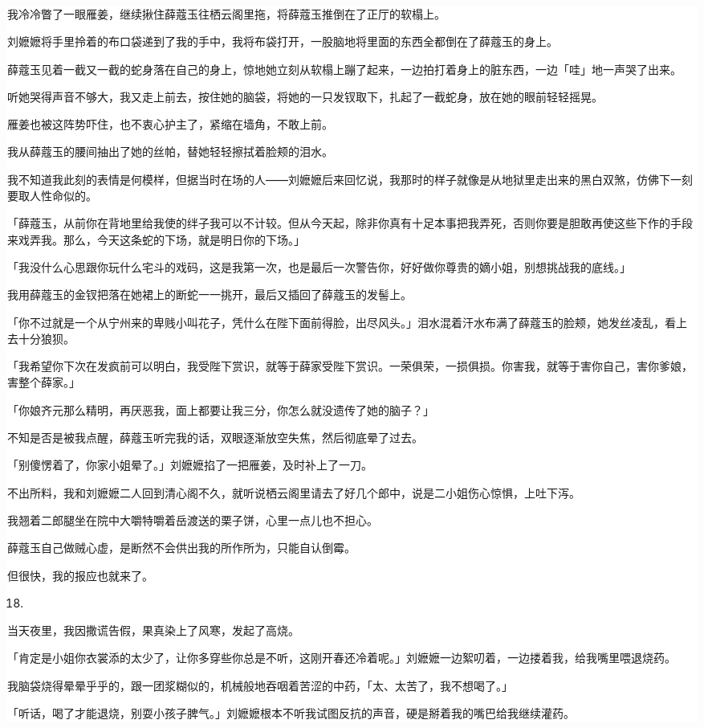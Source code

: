 
我冷冷瞥了一眼雁姜，继续揪住薛蔻玉往栖云阁里拖，将薛蔻玉推倒在了正厅的软榻上。


刘嬷嬷将手里拎着的布口袋递到了我的手中，我将布袋打开，一股脑地将里面的东西全都倒在了薛蔻玉的身上。


薛蔻玉见着一截又一截的蛇身落在自己的身上，惊地她立刻从软榻上蹦了起来，一边拍打着身上的脏东西，一边「哇」地一声哭了出来。


听她哭得声音不够大，我又走上前去，按住她的脑袋，将她的一只发钗取下，扎起了一截蛇身，放在她的眼前轻轻摇晃。


雁姜也被这阵势吓住，也不衷心护主了，紧缩在墙角，不敢上前。


我从薛蔻玉的腰间抽出了她的丝帕，替她轻轻擦拭着脸颊的泪水。


我不知道我此刻的表情是何模样，但据当时在场的人——刘嬷嬷后来回忆说，我那时的样子就像是从地狱里走出来的黑白双煞，仿佛下一刻要取人性命似的。


「薛蔻玉，从前你在背地里给我使的绊子我可以不计较。但从今天起，除非你真有十足本事把我弄死，否则你要是胆敢再使这些下作的手段来戏弄我。那么，今天这条蛇的下场，就是明日你的下场。」


「我没什么心思跟你玩什么宅斗的戏码，这是我第一次，也是最后一次警告你，好好做你尊贵的嫡小姐，别想挑战我的底线。」


我用薛蔻玉的金钗把落在她裙上的断蛇一一挑开，最后又插回了薛蔻玉的发髻上。


「你不过就是一个从宁州来的卑贱小叫花子，凭什么在陛下面前得脸，出尽风头。」泪水混着汗水布满了薛蔻玉的脸颊，她发丝凌乱，看上去十分狼狈。


「我希望你下次在发疯前可以明白，我受陛下赏识，就等于薛家受陛下赏识。一荣俱荣，一损俱损。你害我，就等于害你自己，害你爹娘，害整个薛家。」


「你娘齐元那么精明，再厌恶我，面上都要让我三分，你怎么就没遗传了她的脑子？」


不知是否是被我点醒，薛蔻玉听完我的话，双眼逐渐放空失焦，然后彻底晕了过去。


「别傻愣着了，你家小姐晕了。」刘嬷嬷掐了一把雁姜，及时补上了一刀。


不出所料，我和刘嬷嬷二人回到清心阁不久，就听说栖云阁里请去了好几个郎中，说是二小姐伤心惊惧，上吐下泻。


我翘着二郎腿坐在院中大嚼特嚼着岳渡送的栗子饼，心里一点儿也不担心。


薛蔻玉自己做贼心虚，是断然不会供出我的所作所为，只能自认倒霉。


但很快，我的报应也就来了。


18.


当天夜里，我因撒谎告假，果真染上了风寒，发起了高烧。


「肯定是小姐你衣裳添的太少了，让你多穿些你总是不听，这刚开春还冷着呢。」刘嬷嬷一边絮叨着，一边搂着我，给我嘴里喂退烧药。


我脑袋烧得晕晕乎乎的，跟一团浆糊似的，机械般地吞咽着苦涩的中药，「太、太苦了，我不想喝了。」


「听话，喝了才能退烧，别耍小孩子脾气。」刘嬷嬷根本不听我试图反抗的声音，硬是掰着我的嘴巴给我继续灌药。

